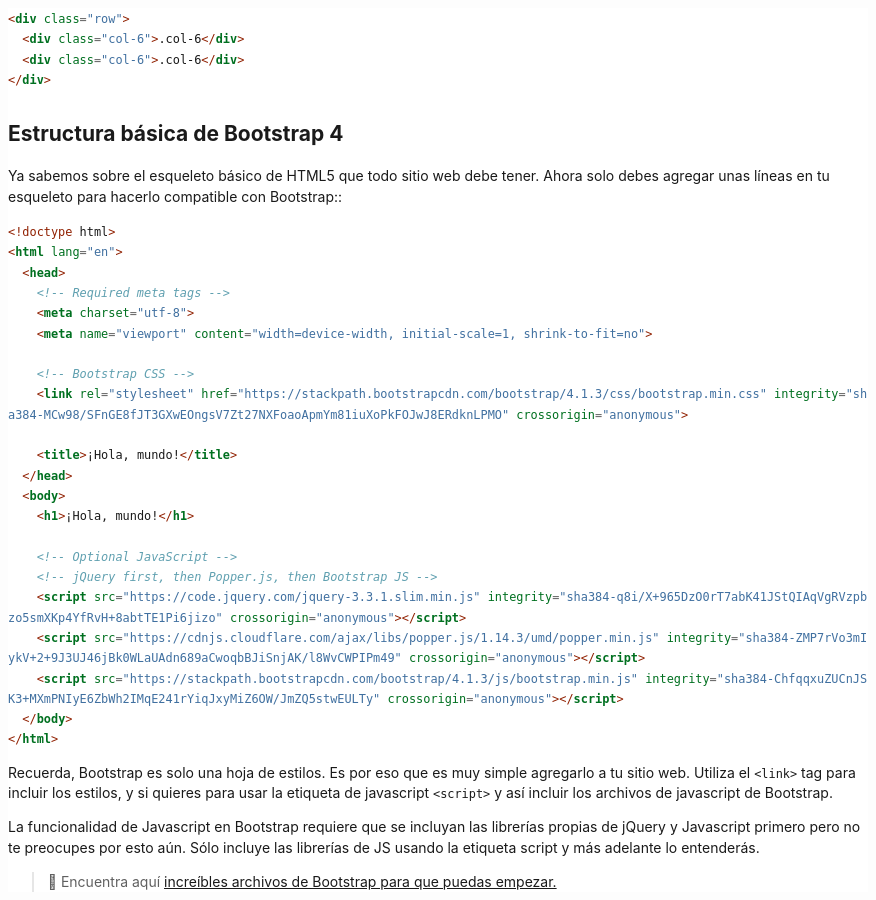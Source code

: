 ```html
<div class="row">
  <div class="col-6">.col-6</div>
  <div class="col-6">.col-6</div>
</div>
```

## Estructura básica de Bootstrap 4


Ya sabemos sobre el esqueleto básico de HTML5 que todo sitio web debe tener. Ahora solo debes agregar unas líneas en tu esqueleto para hacerlo compatible con Bootstrap::

```html
<!doctype html>
<html lang="en">
  <head>
    <!-- Required meta tags -->
    <meta charset="utf-8">
    <meta name="viewport" content="width=device-width, initial-scale=1, shrink-to-fit=no">

    <!-- Bootstrap CSS -->
    <link rel="stylesheet" href="https://stackpath.bootstrapcdn.com/bootstrap/4.1.3/css/bootstrap.min.css" integrity="sha384-MCw98/SFnGE8fJT3GXwEOngsV7Zt27NXFoaoApmYm81iuXoPkFOJwJ8ERdknLPMO" crossorigin="anonymous">

    <title>¡Hola, mundo!</title>
  </head>
  <body>
    <h1>¡Hola, mundo!</h1>

    <!-- Optional JavaScript -->
    <!-- jQuery first, then Popper.js, then Bootstrap JS -->
    <script src="https://code.jquery.com/jquery-3.3.1.slim.min.js" integrity="sha384-q8i/X+965DzO0rT7abK41JStQIAqVgRVzpbzo5smXKp4YfRvH+8abtTE1Pi6jizo" crossorigin="anonymous"></script>
    <script src="https://cdnjs.cloudflare.com/ajax/libs/popper.js/1.14.3/umd/popper.min.js" integrity="sha384-ZMP7rVo3mIykV+2+9J3UJ46jBk0WLaUAdn689aCwoqbBJiSnjAK/l8WvCWPIPm49" crossorigin="anonymous"></script>
    <script src="https://stackpath.bootstrapcdn.com/bootstrap/4.1.3/js/bootstrap.min.js" integrity="sha384-ChfqqxuZUCnJSK3+MXmPNIyE6ZbWh2IMqE241rYiqJxyMiZ6OW/JmZQ5stwEULTy" crossorigin="anonymous"></script>
  </body>
</html>
```

Recuerda, Bootstrap es solo una hoja de estilos. Es por eso que es muy simple agregarlo a tu sitio web. Utiliza el `<link>` tag para incluir los estilos, y si quieres para usar la etiqueta de javascript `<script>` y así incluir los archivos de javascript de Bootstrap.

La funcionalidad de Javascript en Bootstrap requiere que se incluyan las librerías propias de jQuery y Javascript primero pero no te preocupes por esto aún.   Sólo incluye las librerías de JS usando la etiqueta script y más adelante lo entenderás.

> :link: Encuentra aquí [increíbles archivos de Bootstrap para que puedas empezar.](https://getbootstrap.com/docs/4.0/getting-started/introduction/)
